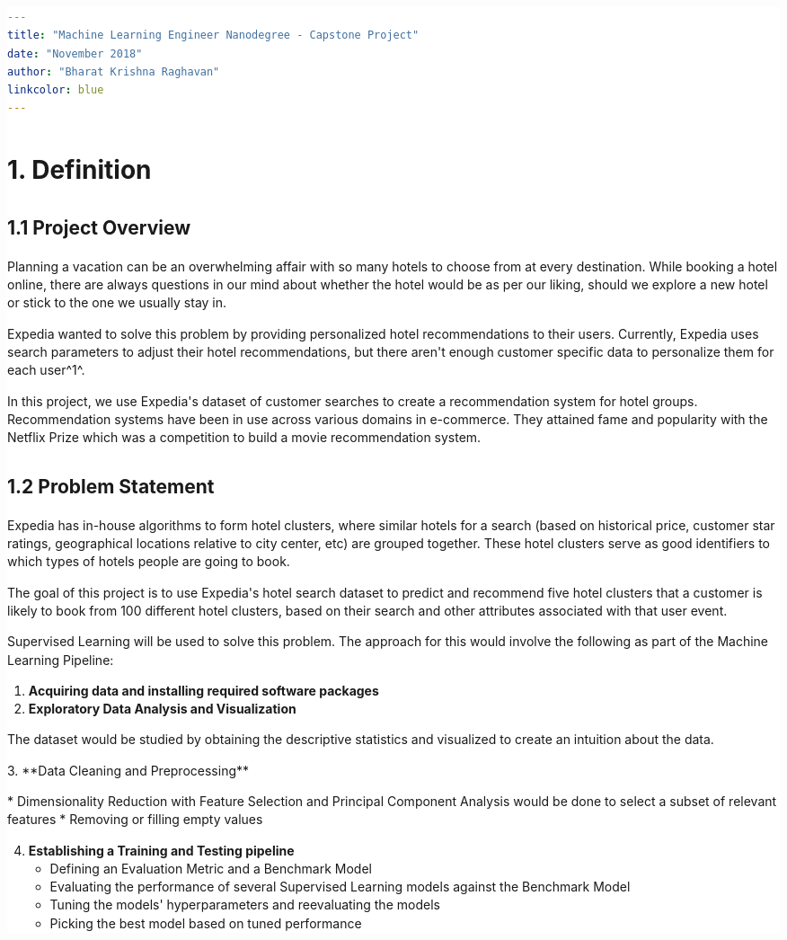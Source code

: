 ```yaml
---
title: "Machine Learning Engineer Nanodegree - Capstone Project"
date: "November 2018"
author: "Bharat Krishna Raghavan"
linkcolor: blue
---
```


# 1. Definition

## 1.1 Project Overview
Planning a vacation can be an overwhelming affair with so many hotels to choose from at every destination. While booking a hotel online, there are always questions in our mind about whether the hotel would be as per our liking, should we explore a new hotel or stick to the one we usually stay in. 

Expedia wanted to solve this problem by providing personalized hotel recommendations to their users. Currently, Expedia uses search parameters to adjust their hotel recommendations, but there aren't enough customer specific data to personalize them for each user^1^.

In this project, we use Expedia's dataset of customer searches to create a recommendation system for hotel groups. Recommendation systems have been in use across various domains in e-commerce. They attained fame and popularity with the Netflix Prize which was a competition to build a movie recommendation system.

## 1.2 Problem Statement

Expedia has in-house algorithms to form hotel clusters, where similar hotels for a search (based on historical price, customer star ratings, geographical locations relative to city center, etc) are grouped together. These hotel clusters serve as good identifiers to which types of hotels people are going to book.

The goal of this project is to use Expedia's hotel search dataset to predict and recommend five hotel clusters that a customer is likely to book from 100 different hotel clusters, based on their search and other attributes associated with that user event.

Supervised Learning will be used to solve this problem. The approach for this would involve the following as part of the Machine Learning Pipeline:

1.	**Acquiring data and installing required software packages**
2.	**Exploratory Data Analysis and Visualization**
<p>The dataset would be studied by obtaining the descriptive statistics and visualized to create an intuition about the data.</p>
3.	**Data Cleaning and Preprocessing**
<p>
    * Dimensionality Reduction with Feature Selection and Principal Component Analysis would be done to select a subset of relevant features 
    * Removing or filling empty values
</p>

4.	**Establishing a Training and Testing pipeline**
    * Defining an Evaluation Metric and a Benchmark Model
    * Evaluating the performance of several Supervised Learning models against the Benchmark Model
    * Tuning the models' hyperparameters and reevaluating the models
    * Picking the best model based on tuned performance 
